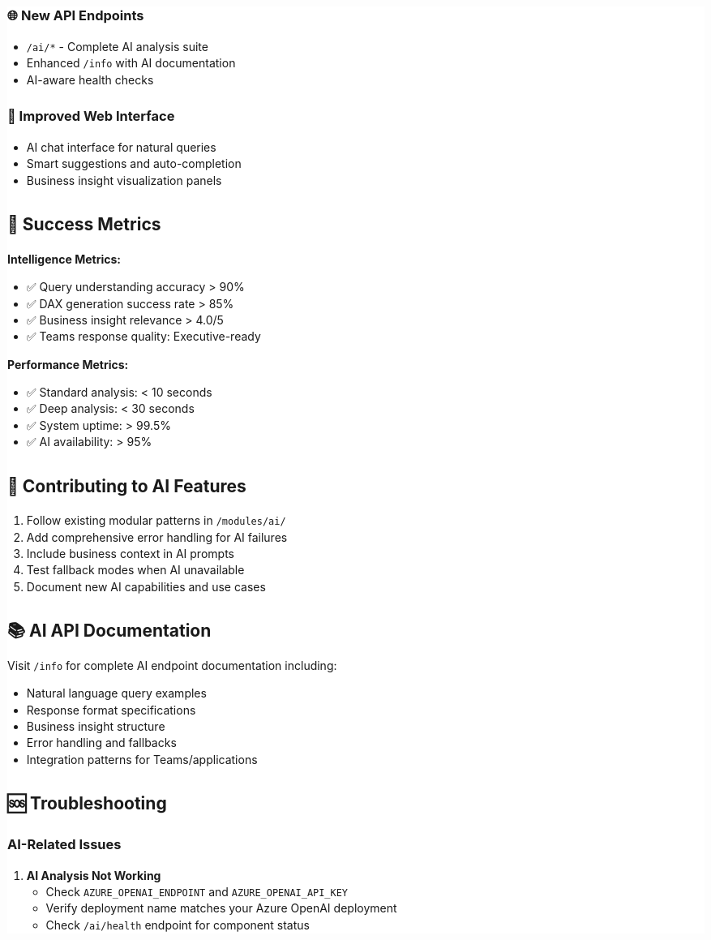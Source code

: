 ### **🌐 New API Endpoints**
- `/ai/*` - Complete AI analysis suite
- Enhanced `/info` with AI documentation  
- AI-aware health checks

### **📱 Improved Web Interface**
- AI chat interface for natural queries
- Smart suggestions and auto-completion
- Business insight visualization panels

## 🎯 Success Metrics

**Intelligence Metrics:**
- ✅ Query understanding accuracy > 90%
- ✅ DAX generation success rate > 85%  
- ✅ Business insight relevance > 4.0/5
- ✅ Teams response quality: Executive-ready

**Performance Metrics:**
- ✅ Standard analysis: < 10 seconds
- ✅ Deep analysis: < 30 seconds  
- ✅ System uptime: > 99.5%
- ✅ AI availability: > 95%

## 🤝 Contributing to AI Features

1. Follow existing modular patterns in `/modules/ai/`
2. Add comprehensive error handling for AI failures
3. Include business context in AI prompts  
4. Test fallback modes when AI unavailable
5. Document new AI capabilities and use cases

## 📚 AI API Documentation

Visit `/info` for complete AI endpoint documentation including:
- Natural language query examples
- Response format specifications  
- Business insight structure
- Error handling and fallbacks
- Integration patterns for Teams/applications

## 🆘 Troubleshooting

### AI-Related Issues

1. **AI Analysis Not Working**
   - Check `AZURE_OPENAI_ENDPOINT` and `AZURE_OPENAI_API_KEY`
   - Verify deployment name matches your Azure OpenAI deployment
   - Check `/ai/health` endpoint for component status
